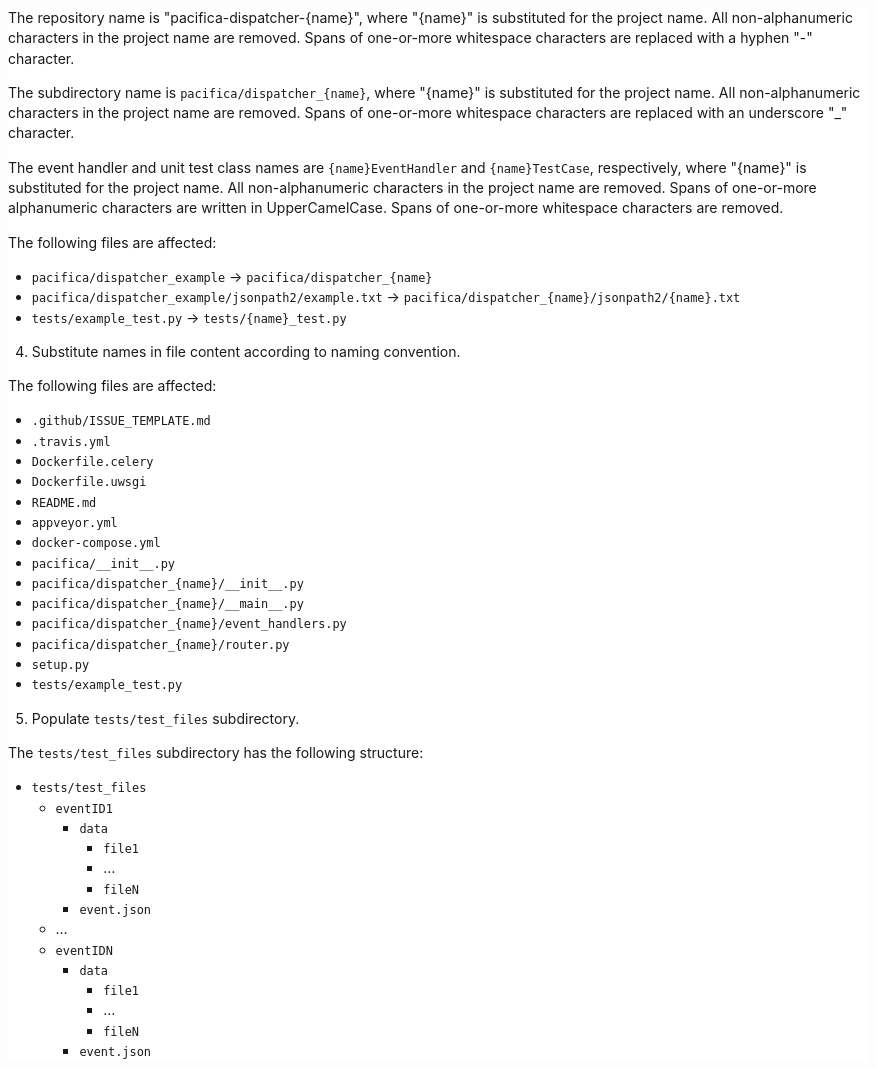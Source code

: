 The repository name is "pacifica-dispatcher-{name}", where "{name}" is substituted for the project name.
All non-alphanumeric characters in the project name are removed.
Spans of one-or-more whitespace characters are replaced with a hyphen "-" character.

The subdirectory name is `pacifica/dispatcher_{name}`, where "{name}" is substituted for the project name.
All non-alphanumeric characters in the project name are removed.
Spans of one-or-more whitespace characters are replaced with an underscore "\_" character.

The event handler and unit test class names are `{name}EventHandler` and `{name}TestCase`, respectively, where "{name}" is substituted for the project name.
All non-alphanumeric characters in the project name are removed.
Spans of one-or-more alphanumeric characters are written in UpperCamelCase.
Spans of one-or-more whitespace characters are removed.

The following files are affected:
 * `pacifica/dispatcher_example` &rarr; `pacifica/dispatcher_{name}`
 * `pacifica/dispatcher_example/jsonpath2/example.txt` &rarr; `pacifica/dispatcher_{name}/jsonpath2/{name}.txt`
 * `tests/example_test.py` &rarr; `tests/{name}_test.py`

4. Substitute names in file content according to naming convention.

The following files are affected:
 * `.github/ISSUE_TEMPLATE.md`
 * `.travis.yml`
 * `Dockerfile.celery`
 * `Dockerfile.uwsgi`
 * `README.md`
 * `appveyor.yml`
 * `docker-compose.yml`
 * `pacifica/__init__.py`
 * `pacifica/dispatcher_{name}/__init__.py`
 * `pacifica/dispatcher_{name}/__main__.py`
 * `pacifica/dispatcher_{name}/event_handlers.py`
 * `pacifica/dispatcher_{name}/router.py`
 * `setup.py`
 * `tests/example_test.py`

5. Populate `tests/test_files` subdirectory.

The `tests/test_files` subdirectory has the following structure:

 * `tests/test_files`
   * `eventID1`
     * `data`
       * `file1`
       * &hellip;
       * `fileN`
     * `event.json`
   * &hellip;
   * `eventIDN`
     * `data`
       * `file1`
       * &hellip;
       * `fileN`
     * `event.json`
